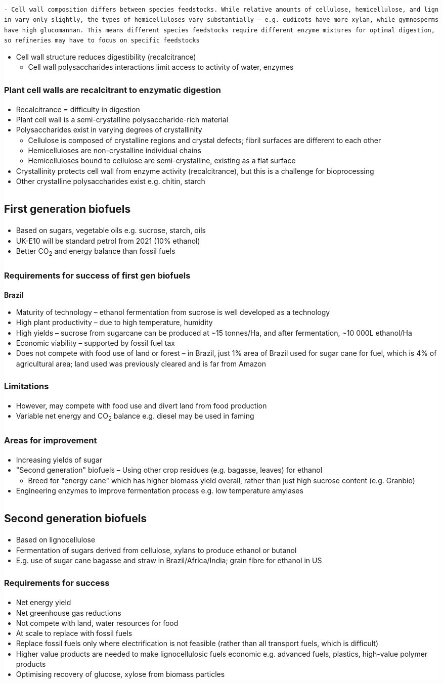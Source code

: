 	- Cell wall composition differs between species feedstocks. While relative amounts of cellulose, hemicellulose, and lignin vary only slightly, the types of hemicelluloses vary substantially – e.g. eudicots have more xylan, while gymnosperms have high glucomannan. This means different species feedstocks require different enzyme mixtures for optimal digestion, so refineries may have to focus on specific feedstocks 
- Cell wall structure reduces digestibility (recalcitrance)
	- Cell wall polysaccharides interactions limit access to activity of water, enzymes
### Plant cell walls are recalcitrant to enzymatic digestion 
- Recalcitrance = difficulty in digestion 
- Plant cell wall is a semi-crystalline polysaccharide-rich material
- Polysaccharides exist in varying degrees of crystallinity
	- Cellulose is composed of crystalline regions and crystal defects; fibril surfaces are different to each other
	- Hemicelluloses are non-crystalline individual chains 
	- Hemicelluloses bound to cellulose are semi-crystalline, existing as a flat surface 
- Crystallinity protects cell wall from enzyme activity (recalcitrance), but this is a challenge for bioprocessing 
- Other crystalline polysaccharides exist e.g. chitin, starch 
## First generation biofuels 
- Based on sugars, vegetable oils e.g. sucrose, starch, oils
- UK-E10 will be standard petrol from 2021 (10% ethanol)
- Better CO<sub>2</sub> and energy balance than fossil fuels
### Requirements for success of first gen biofuels
**Brazil** 
- Maturity of technology – ethanol fermentation from sucrose is well developed as a technology 
- High plant productivity – due to high temperature, humidity
- High yields – sucrose from sugarcane can be produced at ~15 tonnes/Ha, and after fermentation, ~10 000L ethanol/Ha 
- Economic viability – supported by fossil fuel tax 
- Does not compete with food use of land or forest – in Brazil, just 1% area of Brazil used for sugar cane for fuel, which is 4% of agricultural area; land used was previously cleared and is far from Amazon 
### Limitations
- However, may compete with food use and divert land from food production
- Variable net energy and CO<sub>2</sub> balance e.g. diesel may be used in faming 
### Areas for improvement
- Increasing yields of sugar
- "Second generation" biofuels – Using other crop residues (e.g. bagasse, leaves) for ethanol 
	- Breed for "energy cane" which has higher biomass yield overall, rather than just high sucrose content (e.g. Granbio)
- Engineering enzymes to improve fermentation process e.g. low temperature amylases 
## Second generation biofuels
- Based on lignocellulose 
- Fermentation of sugars derived from cellulose, xylans to produce ethanol or butanol 
- E.g. use of sugar cane bagasse and straw in Brazil/Africa/India; grain fibre for ethanol in US
### Requirements for success
- Net energy yield 
- Net greenhouse gas reductions 
- Not compete with land, water resources for food
- At scale to replace with fossil fuels 
- Replace fossil fuels only where electrification is not feasible (rather than all transport fuels, which is difficult)
- Higher value products are needed to make lignocellulosic fuels economic e.g. advanced fuels, plastics, high-value polymer products
- Optimising recovery of glucose, xylose from biomass particles 
